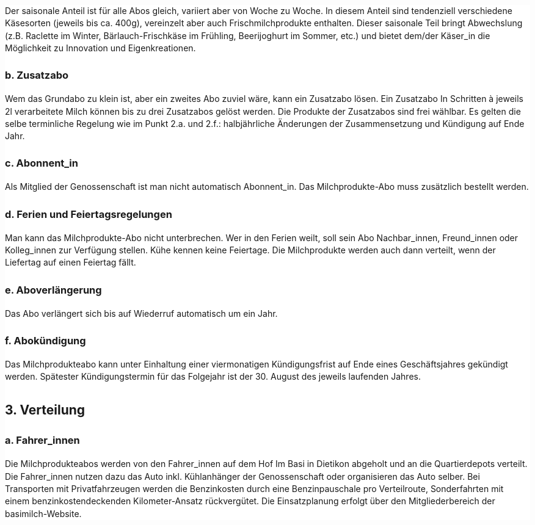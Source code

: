 Der saisonale Anteil ist für alle Abos gleich, variiert aber von Woche
zu Woche. In diesem Anteil sind tendenziell verschiedene Käsesorten
(jeweils bis ca. 400g), vereinzelt aber auch Frischmilchprodukte
enthalten. Dieser saisonale Teil bringt Abwechslung (z.B. Raclette im
Winter, Bärlauch-Frischkäse im Frühling, Beerijoghurt im Sommer, etc.)
und bietet dem/der Käser_in die Möglichkeit zu Innovation und
Eigenkreationen.


### b. Zusatzabo

Wem das Grundabo zu klein ist, aber ein zweites Abo zuviel wäre,
kann ein Zusatzabo lösen. Ein Zusatzabo In Schritten à jeweils 2l verarbeitete Milch
können bis zu drei Zusatzabos gelöst werden. Die Produkte der
Zusatzabos sind frei wählbar. Es gelten die selbe terminliche Regelung
wie im Punkt 2.a. und 2.f.: halbjährliche
Änderungen der Zusammensetzung und Kündigung auf Ende Jahr.


### c. Abonnent_in

Als Mitglied der Genossenschaft ist man nicht automatisch Abonnent_in.
Das Milchprodukte-Abo muss zusätzlich bestellt werden.


### d. Ferien und Feiertagsregelungen

Man kann das Milchprodukte-Abo nicht unterbrechen. Wer in den Ferien
weilt, soll sein Abo Nachbar_innen, Freund_innen oder Kolleg_innen zur
Verfügung stellen. Kühe kennen keine Feiertage. Die Milchprodukte
werden auch dann verteilt, wenn der Liefertag auf einen Feiertag
fällt.


### e. Aboverlängerung

Das Abo verlängert sich bis auf Wiederruf automatisch um ein Jahr.


### f. Abokündigung

Das Milchprodukteabo kann unter Einhaltung einer viermonatigen
Kündigungsfrist auf Ende eines Geschäftsjahres gekündigt werden.
Spätester Kündigungstermin für das Folgejahr ist der 30. August des
jeweils laufenden Jahres.



3\. Verteilung
--------------

### a. Fahrer_innen

Die Milchprodukteabos werden von den Fahrer_innen auf dem Hof Im Basi
in Dietikon abgeholt und an die Quartierdepots verteilt. Die
Fahrer_innen nutzen dazu das Auto inkl. Kühlanhänger der
Genossenschaft oder organisieren das Auto selber. Bei Transporten mit
Privatfahrzeugen werden die Benzinkosten durch eine Benzinpauschale
pro Verteilroute, Sonderfahrten mit einem benzinkostendeckenden
Kilometer-Ansatz rückvergütet. Die Einsatzplanung erfolgt über den
Mitgliederbereich der basimilch-Website.

